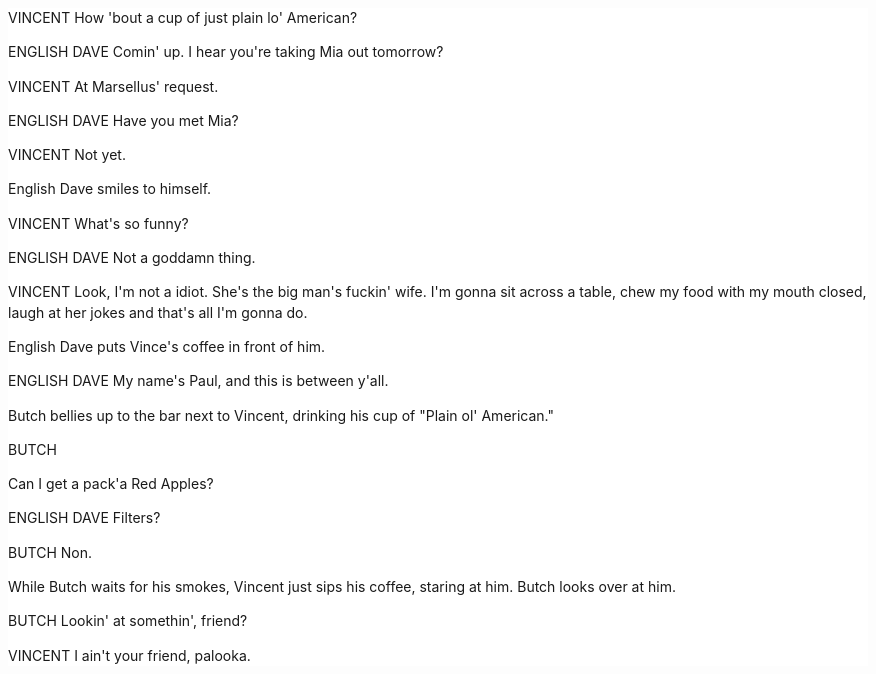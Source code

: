  VINCENT
 How 'bout a cup of just plain lo' 
 American?

 ENGLISH DAVE
 Comin' up. I hear you're taking Mia 
 out tomorrow?

 VINCENT
 At Marsellus' request.

 ENGLISH DAVE
 Have you met Mia?

 VINCENT
 Not yet.

 English Dave smiles to himself.

 VINCENT
 What's so funny?

 ENGLISH DAVE
 Not a goddamn thing.

 VINCENT
 Look, I'm not a idiot. She's the big 
 man's fuckin' wife. I'm gonna sit 
 across a table, chew my food with my 
 mouth closed, laugh at her jokes and 
 that's all I'm gonna do.

 English Dave puts Vince's coffee in front of him.

 ENGLISH DAVE
 My name's Paul, and this is between 
 y'all.

 Butch bellies up to the bar next to Vincent, drinking his 
 cup of "Plain ol' American."

 BUTCH
 
 Can I get a pack'a Red Apples?

 ENGLISH DAVE
 Filters?

 BUTCH
 Non.

 While Butch waits for his smokes, Vincent just sips his 
 coffee, staring at him. Butch looks over at him.

 BUTCH
 Lookin' at somethin', friend?

 VINCENT
 I ain't your friend, palooka.
